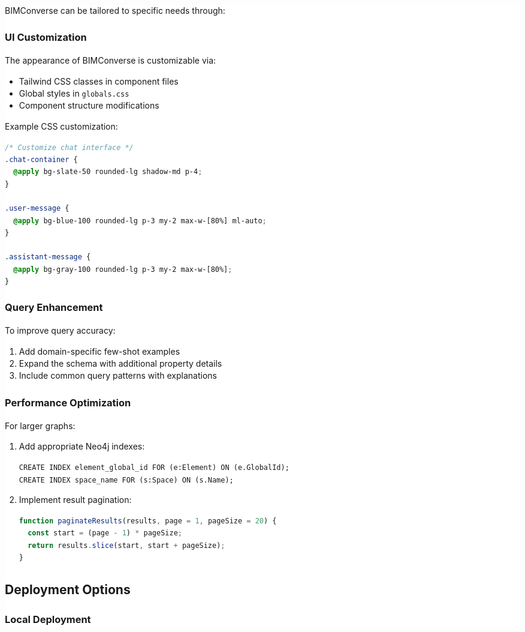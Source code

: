BIMConverse can be tailored to specific needs through:

### UI Customization

The appearance of BIMConverse is customizable via:
- Tailwind CSS classes in component files
- Global styles in `globals.css`
- Component structure modifications

Example CSS customization:
```css
/* Customize chat interface */
.chat-container {
  @apply bg-slate-50 rounded-lg shadow-md p-4;
}

.user-message {
  @apply bg-blue-100 rounded-lg p-3 my-2 max-w-[80%] ml-auto;
}

.assistant-message {
  @apply bg-gray-100 rounded-lg p-3 my-2 max-w-[80%];
}
```

### Query Enhancement

To improve query accuracy:
1. Add domain-specific few-shot examples
2. Expand the schema with additional property details
3. Include common query patterns with explanations

### Performance Optimization

For larger graphs:
1. Add appropriate Neo4j indexes:
   ```cypher
   CREATE INDEX element_global_id FOR (e:Element) ON (e.GlobalId);
   CREATE INDEX space_name FOR (s:Space) ON (s.Name);
   ```

2. Implement result pagination:
   ```javascript
   function paginateResults(results, page = 1, pageSize = 20) {
     const start = (page - 1) * pageSize;
     return results.slice(start, start + pageSize);
   }
   ```

## Deployment Options

### Local Deployment
